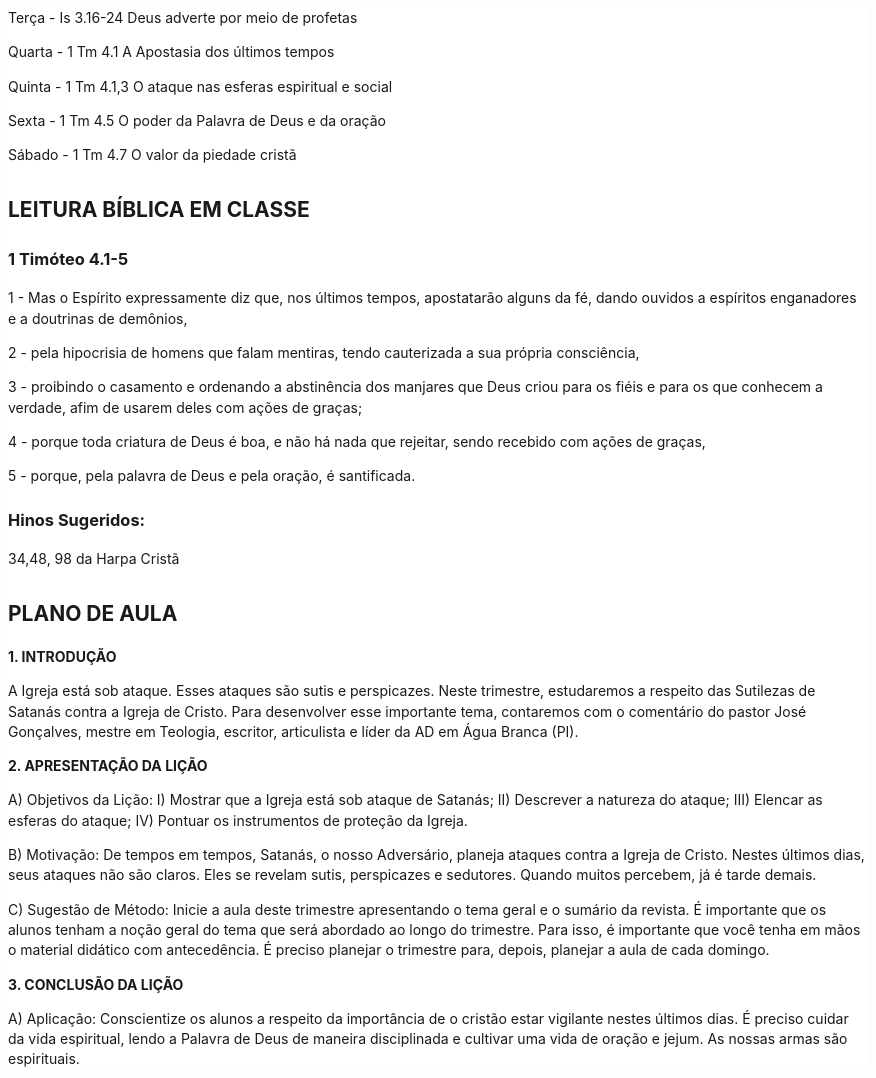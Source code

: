 Terça - Is 3.16-24 Deus adverte por meio de profetas

Quarta - 1 Tm 4.1 A Apostasia dos últimos tempos

Quinta - 1 Tm 4.1,3 O ataque nas esferas espiritual e social

Sexta - 1 Tm 4.5 O poder da Palavra de Deus e da oração

Sábado - 1 Tm 4.7 O valor da piedade cristã

## LEITURA BÍBLICA EM CLASSE
### 1 Timóteo 4.1-5

1 - Mas o Espírito expressamente diz que, nos últimos tempos, apostatarão alguns da fé, dando ouvidos a espíritos enganadores e a doutrinas de demônios,

2 - pela hipocrisia de homens que falam mentiras, tendo cauterizada a sua própria consciência,

3 - proibindo o casamento e ordenando a abstinência dos manjares que Deus criou para os fiéis e para os que conhecem a verdade, afim de usarem deles com ações de graças;

4 - porque toda criatura de Deus é boa, e não há nada que rejeitar, sendo recebido com ações de graças,

5 - porque, pela palavra de Deus e pela oração, é santificada.
### Hinos Sugeridos:
34,48, 98 da Harpa Cristã

## PLANO DE AULA

**1. INTRODUÇÃO**

A Igreja está sob ataque. Esses ataques são sutis e perspicazes. Neste trimestre, estudaremos a respeito das Sutilezas de Satanás contra a Igreja de Cristo. Para desenvolver esse importante tema, contaremos com o comentário do pastor José Gonçalves, mestre em Teologia, escritor, articulista e líder da AD em Água Branca (PI).


**2. APRESENTAÇÃO DA LIÇÃO**

A) Objetivos da Lição: I) Mostrar que a Igreja está sob ataque de Satanás; II) Descrever a natureza do ataque; III) Elencar as esferas do ataque; IV) Pontuar os instrumentos de proteção da Igreja.

B) Motivação: De tempos em tempos, Satanás, o nosso Adversário, planeja ataques contra a Igreja de Cristo. Nestes últimos dias, seus ataques não são claros. Eles se revelam sutis, perspicazes e sedutores. Quando muitos percebem, já é tarde demais.

C) Sugestão de Método: Inicie a aula deste trimestre apresentando o tema geral e o sumário da revista. É importante que os alunos tenham a noção geral do tema que será abordado ao longo do trimestre. Para isso, é importante que você tenha em mãos o material didático com antecedência. É preciso planejar o trimestre para, depois, planejar a aula de cada domingo.


**3. CONCLUSÃO DA LIÇÃO**

A) Aplicação: Conscientize os alunos a respeito da importância de o cristão estar vigilante nestes últimos dias. É preciso cuidar da vida espiritual, lendo a Palavra de Deus de maneira disciplinada e cultivar uma vida de oração e jejum. As nossas armas são espirituais.
